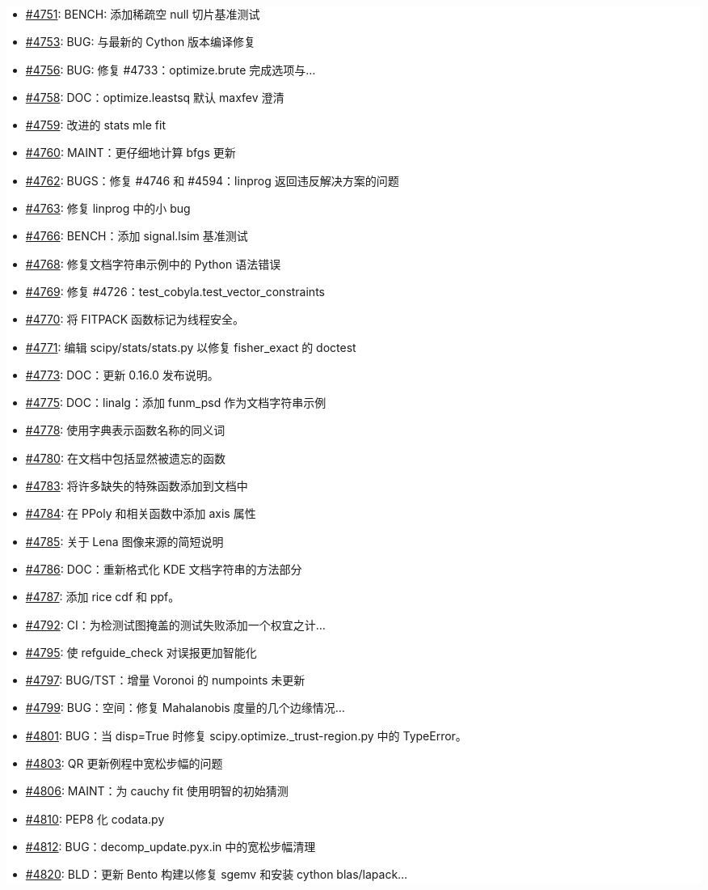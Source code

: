 +   [#4751](https://github.com/scipy/scipy/pull/4751): BENCH: 添加稀疏空 null 切片基准测试

+   [#4753](https://github.com/scipy/scipy/pull/4753): BUG: 与最新的 Cython 版本编译修复

+   [#4756](https://github.com/scipy/scipy/pull/4756): BUG: 修复 #4733：optimize.brute 完成选项与…

+   [#4758](https://github.com/scipy/scipy/pull/4758): DOC：optimize.leastsq 默认 maxfev 澄清

+   [#4759](https://github.com/scipy/scipy/pull/4759): 改进的 stats mle fit

+   [#4760](https://github.com/scipy/scipy/pull/4760): MAINT：更仔细地计算 bfgs 更新

+   [#4762](https://github.com/scipy/scipy/pull/4762): BUGS：修复 #4746 和 #4594：linprog 返回违反解决方案的问题

+   [#4763](https://github.com/scipy/scipy/pull/4763): 修复 linprog 中的小 bug

+   [#4766](https://github.com/scipy/scipy/pull/4766): BENCH：添加 signal.lsim 基准测试

+   [#4768](https://github.com/scipy/scipy/pull/4768): 修复文档字符串示例中的 Python 语法错误

+   [#4769](https://github.com/scipy/scipy/pull/4769): 修复 #4726：test_cobyla.test_vector_constraints

+   [#4770](https://github.com/scipy/scipy/pull/4770): 将 FITPACK 函数标记为线程安全。

+   [#4771](https://github.com/scipy/scipy/pull/4771): 编辑 scipy/stats/stats.py 以修复 fisher_exact 的 doctest

+   [#4773](https://github.com/scipy/scipy/pull/4773): DOC：更新 0.16.0 发布说明。

+   [#4775](https://github.com/scipy/scipy/pull/4775): DOC：linalg：添加 funm_psd 作为文档字符串示例

+   [#4778](https://github.com/scipy/scipy/pull/4778): 使用字典表示函数名称的同义词

+   [#4780](https://github.com/scipy/scipy/pull/4780): 在文档中包括显然被遗忘的函数

+   [#4783](https://github.com/scipy/scipy/pull/4783): 将许多缺失的特殊函数添加到文档中

+   [#4784](https://github.com/scipy/scipy/pull/4784): 在 PPoly 和相关函数中添加 axis 属性

+   [#4785](https://github.com/scipy/scipy/pull/4785): 关于 Lena 图像来源的简短说明

+   [#4786](https://github.com/scipy/scipy/pull/4786): DOC：重新格式化 KDE 文档字符串的方法部分

+   [#4787](https://github.com/scipy/scipy/pull/4787): 添加 rice cdf 和 ppf。

+   [#4792](https://github.com/scipy/scipy/pull/4792): CI：为检测试图掩盖的测试失败添加一个权宜之计…

+   [#4795](https://github.com/scipy/scipy/pull/4795): 使 refguide_check 对误报更加智能化

+   [#4797](https://github.com/scipy/scipy/pull/4797): BUG/TST：增量 Voronoi 的 numpoints 未更新

+   [#4799](https://github.com/scipy/scipy/pull/4799): BUG：空间：修复 Mahalanobis 度量的几个边缘情况…

+   [#4801](https://github.com/scipy/scipy/pull/4801): BUG：当 disp=True 时修复 scipy.optimize._trust-region.py 中的 TypeError。

+   [#4803](https://github.com/scipy/scipy/pull/4803): QR 更新例程中宽松步幅的问题

+   [#4806](https://github.com/scipy/scipy/pull/4806): MAINT：为 cauchy fit 使用明智的初始猜测

+   [#4810](https://github.com/scipy/scipy/pull/4810): PEP8 化 codata.py

+   [#4812](https://github.com/scipy/scipy/pull/4812): BUG：decomp_update.pyx.in 中的宽松步幅清理

+   [#4820](https://github.com/scipy/scipy/pull/4820): BLD：更新 Bento 构建以修复 sgemv 和安装 cython blas/lapack…
